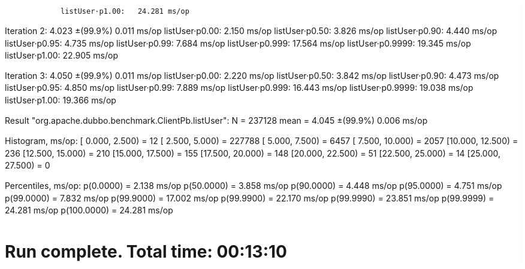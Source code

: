                  listUser·p1.00:   24.281 ms/op

Iteration   2: 4.023 ±(99.9%) 0.011 ms/op
                 listUser·p0.00:   2.150 ms/op
                 listUser·p0.50:   3.826 ms/op
                 listUser·p0.90:   4.440 ms/op
                 listUser·p0.95:   4.735 ms/op
                 listUser·p0.99:   7.684 ms/op
                 listUser·p0.999:  17.564 ms/op
                 listUser·p0.9999: 19.345 ms/op
                 listUser·p1.00:   22.905 ms/op

Iteration   3: 4.050 ±(99.9%) 0.011 ms/op
                 listUser·p0.00:   2.220 ms/op
                 listUser·p0.50:   3.842 ms/op
                 listUser·p0.90:   4.473 ms/op
                 listUser·p0.95:   4.850 ms/op
                 listUser·p0.99:   7.889 ms/op
                 listUser·p0.999:  16.443 ms/op
                 listUser·p0.9999: 19.038 ms/op
                 listUser·p1.00:   19.366 ms/op



Result "org.apache.dubbo.benchmark.ClientPb.listUser":
  N = 237128
  mean =      4.045 ±(99.9%) 0.006 ms/op

  Histogram, ms/op:
    [ 0.000,  2.500) = 12 
    [ 2.500,  5.000) = 227788 
    [ 5.000,  7.500) = 6457 
    [ 7.500, 10.000) = 2057 
    [10.000, 12.500) = 236 
    [12.500, 15.000) = 210 
    [15.000, 17.500) = 155 
    [17.500, 20.000) = 148 
    [20.000, 22.500) = 51 
    [22.500, 25.000) = 14 
    [25.000, 27.500) = 0 

  Percentiles, ms/op:
      p(0.0000) =      2.138 ms/op
     p(50.0000) =      3.858 ms/op
     p(90.0000) =      4.448 ms/op
     p(95.0000) =      4.751 ms/op
     p(99.0000) =      7.832 ms/op
     p(99.9000) =     17.002 ms/op
     p(99.9900) =     22.170 ms/op
     p(99.9990) =     23.851 ms/op
     p(99.9999) =     24.281 ms/op
    p(100.0000) =     24.281 ms/op


# Run complete. Total time: 00:13:10
